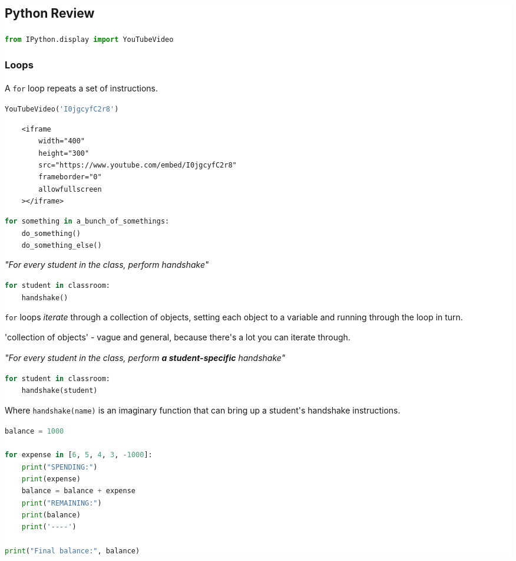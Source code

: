 

## Python Review


```python
from IPython.display import YouTubeVideo
```

### Loops

A `for` loop repeats a set of instructions.


```python
YouTubeVideo('I0jgcyfC2r8')
```





        <iframe
            width="400"
            height="300"
            src="https://www.youtube.com/embed/I0jgcyfC2r8"
            frameborder="0"
            allowfullscreen
        ></iframe>
        



```python
for something in a_bunch_of_somethings:
    do_something()
    do_something_else()
```

*"For every student in the class, perform handshake"*

```python
for student in classroom:
    handshake()
```

`for` loops *iterate* through a collection of objects, setting each object to a variable and running through the loop in turn.

'collection of objects' - vague and general, because there's a lot you can iterate through.

*"For every student in the class, perform **a student-specific** handshake"*

```python
for student in classroom:
    handshake(student)
```

Where `handshake(name)` is an imaginary function that can bring up a student's handshake instructions.


```python
balance = 1000

for expense in [6, 5, 4, 3, -1000]:
    print("SPENDING:")
    print(expense)
    balance = balance + expense
    print("REMAINING:")
    print(balance)
    print('----')
    
print("Final balance:", balance)
```
